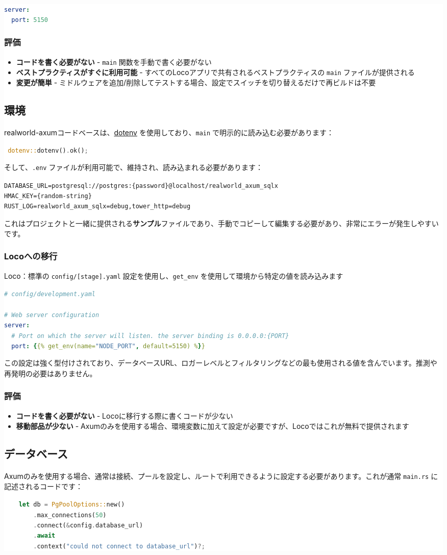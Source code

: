 ```yaml
server:
  port: 5150
```

### 評価

* **コードを書く必要がない** - `main` 関数を手動で書く必要がない
* **ベストプラクティスがすぐに利用可能** - すべてのLocoアプリで共有されるベストプラクティスの `main` ファイルが提供される
* **変更が簡単** - ミドルウェアを追加/削除してテストする場合、設定でスイッチを切り替えるだけで再ビルドは不要

## 環境

realworld-axumコードベースは、[dotenv](https://github.com/launchbadge/realworld-axum-sqlx/blob/main/.env.sample) を使用しており、`main` で明示的に読み込む必要があります：

```rust
 dotenv::dotenv().ok();
```

そして、`.env` ファイルが利用可能で、維持され、読み込まれる必要があります：

```
DATABASE_URL=postgresql://postgres:{password}@localhost/realworld_axum_sqlx
HMAC_KEY={random-string}
RUST_LOG=realworld_axum_sqlx=debug,tower_http=debug
```

これはプロジェクトと一緒に提供される**サンプル**ファイルであり、手動でコピーして編集する必要があり、非常にエラーが発生しやすいです。

### Locoへの移行

Loco：標準の `config/[stage].yaml` 設定を使用し、`get_env` を使用して環境から特定の値を読み込みます

```yaml
# config/development.yaml

# Web server configuration
server:
  # Port on which the server will listen. the server binding is 0.0.0.0:{PORT}
  port: {{% get_env(name="NODE_PORT", default=5150) %}}
```

この設定は強く型付けされており、データベースURL、ロガーレベルとフィルタリングなどの最も使用される値を含んでいます。推測や再発明の必要はありません。

### 評価

* **コードを書く必要がない** - Locoに移行する際に書くコードが少ない
* **移動部品が少ない** - Axumのみを使用する場合、環境変数に加えて設定が必要ですが、Locoではこれが無料で提供されます

## データベース

Axumのみを使用する場合、通常は接続、プールを設定し、ルートで利用できるように設定する必要があります。これが通常 `main.rs` に記述されるコードです：

```rust
    let db = PgPoolOptions::new()
        .max_connections(50)
        .connect(&config.database_url)
        .await
        .context("could not connect to database_url")?;
```
